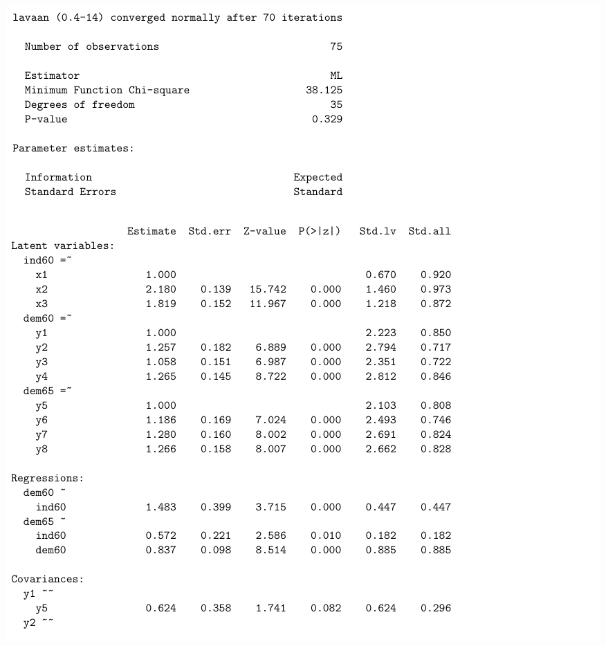 ![6.png](/assets/img/posts/R/R_study_1st/advanced/6.png)

![7.png](/assets/img/posts/R/R_study_1st/advanced/7.png)
